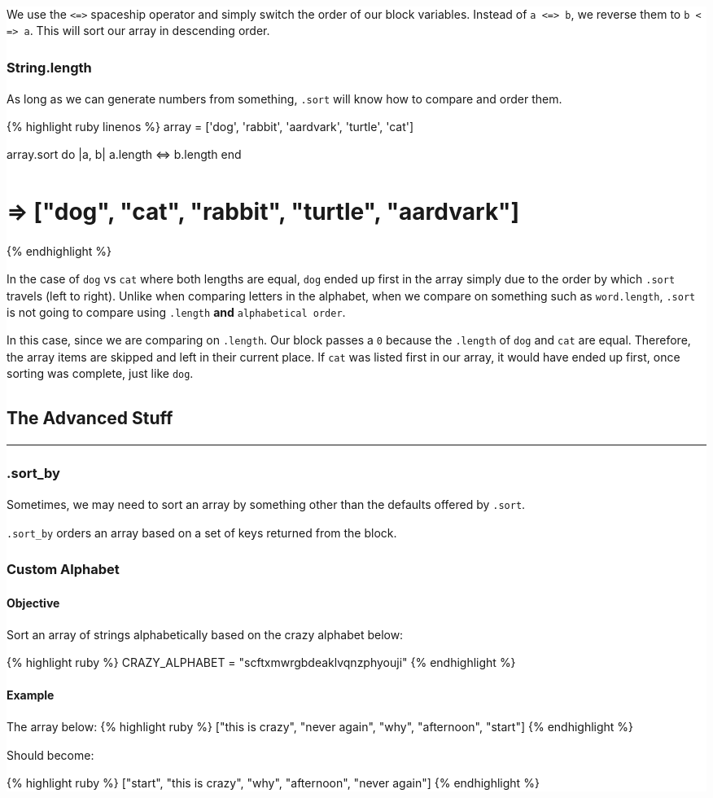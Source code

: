 We use the `<=>` spaceship operator and simply switch the order of our block variables. Instead of `a <=> b`, we reverse them to `b <=> a`. This will sort our array in descending order.

### String.length
As long as we can generate numbers from something, `.sort` will know how to compare and order them.

{% highlight ruby linenos %}
array = ['dog', 'rabbit', 'aardvark', 'turtle', 'cat']

array.sort do |a, b|
  a.length <=> b.length
end
# => ["dog", "cat", "rabbit", "turtle", "aardvark"]
{% endhighlight %}

In the case of `dog` vs `cat` where both lengths are equal, `dog` ended up first in the array simply due to the order by which `.sort` travels (left to right). Unlike when comparing letters in the alphabet, when we compare on something such as `word.length`, `.sort` is not going to compare using `.length` **and** `alphabetical order`.

In this case, since we are comparing on `.length`. Our block passes a `0` because the `.length` of `dog` and `cat` are equal. Therefore, the array items are skipped and left in their current place. If `cat` was listed first in our array, it would have ended up first, once sorting was complete, just like `dog`.


## The Advanced Stuff
---

### .sort_by
Sometimes, we may need to sort an array by something other than the defaults offered by `.sort`.

`.sort_by` orders an array based on a set of keys returned from the block.

### Custom Alphabet

#### Objective
Sort an array of strings alphabetically based on the crazy alphabet below:

{% highlight ruby %}
CRAZY_ALPHABET = "scftxmwrgbdeaklvqnzphyouji"
{% endhighlight %}

#### Example
The array below:
{% highlight ruby %}
["this is crazy", "never again", "why", "afternoon", "start"]
{% endhighlight %}

Should become:

{% highlight ruby %}
["start", "this is crazy", "why", "afternoon", "never again"]
{% endhighlight %}
